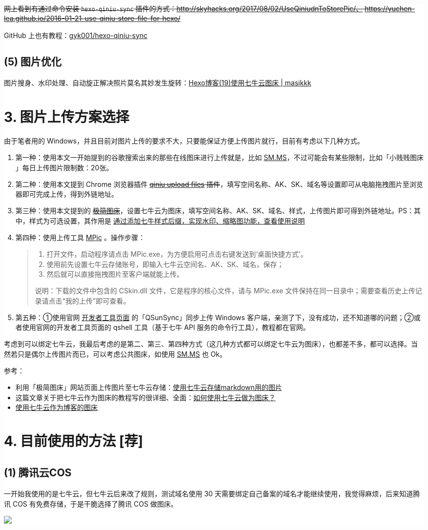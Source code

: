 ~~网上看到有通过命令安装 `hexo-qiniu-sync` 插件的方式：http://skyhacks.org/2017/08/02/UseQiniudnToStorePic/、 https://yuchen-lea.github.io/2016-01-21-use-qiniu-store-file-for-hexo/~~

GitHub 上也有教程：[gyk001/hexo-qiniu-sync](https://github.com/gyk001/hexo-qiniu-sync)

## (5) 图片优化

图片搜身、水印处理、自动旋正解决照片莫名其妙发生旋转：[Hexo博客(19)使用七牛云图床 | masikkk](http://masikkk.com/article/hexo-19-qiniu-cloud/)



# 3. 图片上传方案选择

由于笔者用的 Windows，并且目前对图片上传的要求不大，只要能保证方便上传图片就行，目前有考虑以下几种方式。

1. 第一种：使用本文一开始提到的谷歌搜索出来的那些在线图床进行上传就是，比如 [SM.MS](https://sm.ms/)，不过可能会有某些限制，比如「小贱贱图床 」每日上传图片限制数：20张。

2. 第二种：使用本文提到 Chrome 浏览器插件 ~~[qiniu upload files](https://chrome.google.com/webstore/detail/qiniu-upload-files/emmfkgdgapbjphdolealbojmcmnphdcc) 插件~~，填写空间名称、AK、SK、域名等设置即可从电脑拖拽图片至浏览器即可完成上传，得到外链地址。

3. 第三种：使用本文提到的 ~~[极简图床](https://jiantuku.com/#/)~~，设置七牛云为图床，填写空间名称、AK、SK、域名、样式，上传图片即可得到外链地址。PS：其中，样式为可选设置，其作用是 [通过添加七牛样式后缀，实现水印、缩略图功能，查看使用说明](https://shimo.im/docs/IUQsi7cDPOwL9aZc)

4. 第四种：使用上传工具 [MPic](http://mpic.lzhaofu.cn/) 。操作步骤：

   > 1. 打开文件，启动程序请点击 MPic.exe，为方便启用可点击右键发送到‘桌面快捷方式’。
   > 2. 使用前先设置七牛云存储账号，即输入七牛云空间名、AK、SK、域名，保存；
   > 3. 然后就可以直接拖拽图片至客户端就能上传。
   >
   > 说明：下载的文件中包含的 CSkin.dll 文件，它是程序的核心文件，请与 MPic.exe 文件保持在同一目录中；需要查看历史上传记录请点击“我的上传”即可查看。

5. 第五种：①使用官网 [开发者工具页面](https://developer.qiniu.com/sdk#official-tool) 的「QSunSync」同步上传 Windows 客户端，亲测了下，没有成功，还不知道哪的问题；②或者使用官网的开发者工具页面的 qshell 工具（基于七牛 API 服务的命令行工具），教程都在官网。


考虑到可以绑定七牛云，我最后考虑的是第二、第三、第四种方式（这几种方式都可以绑定七牛云为图床），也都差不多，都可以选择。当然若只是偶尔上传图片而已，可以考虑公共图床，如使用 [SM.MS](https://sm.ms/)  也 Ok。

参考：

- 利用「极简图床」网站页面上传图片至七牛云存储：[使用七牛云存储markdown用的图片](http://blog.csdn.net/itvincent/article/details/54292591)
- 这篇文章关于把七牛云作为图床的教程写的很详细、全面：[如何使用七牛云做为图床？](http://www.cnfeat.com/blog/2015/11/30/cli-qiniu/)
- [使用七牛云作为博客的图床](https://justin94lee.github.io/2016-11-02/Use-Qinyin-As-Image-Host.html)



# 4. 目前使用的方法  [荐]

## (1) 腾讯云COS

一开始我使用的是七牛云，但七牛云后来改了规则，测试域名使用 30 天需要绑定自己备案的域名才能继续使用，我觉得麻烦，后来知道腾讯 COS 有免费存储，于是干脆选择了腾讯 COS 做图床。

![](https://img-1256179949.cos.ap-shanghai.myqcloud.com/20190201174237.png)
